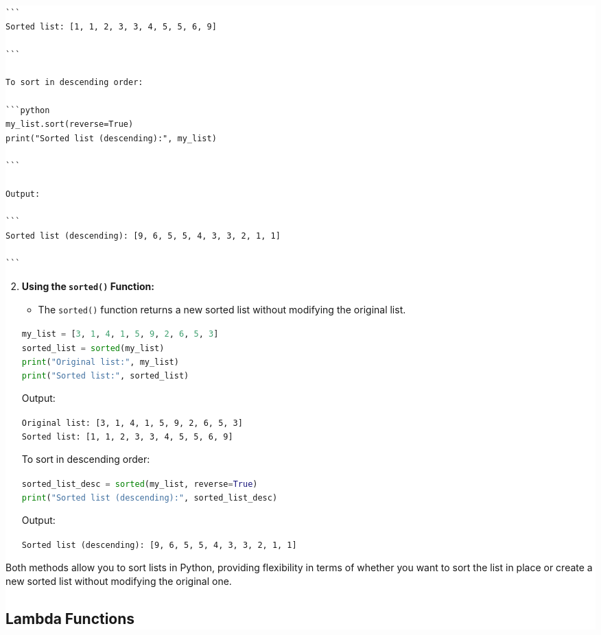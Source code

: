     ```
    Sorted list: [1, 1, 2, 3, 3, 4, 5, 5, 6, 9]
    
    ```
    
    To sort in descending order:
    
    ```python
    my_list.sort(reverse=True)
    print("Sorted list (descending):", my_list)
    
    ```
    
    Output:
    
    ```
    Sorted list (descending): [9, 6, 5, 5, 4, 3, 3, 2, 1, 1]
    
    ```
    
2. **Using the `sorted()` Function:**
    - The `sorted()` function returns a new sorted list without modifying the original list.
    
    ```python
    my_list = [3, 1, 4, 1, 5, 9, 2, 6, 5, 3]
    sorted_list = sorted(my_list)
    print("Original list:", my_list)
    print("Sorted list:", sorted_list)
    
    ```
    
    Output:
    
    ```
    Original list: [3, 1, 4, 1, 5, 9, 2, 6, 5, 3]
    Sorted list: [1, 1, 2, 3, 3, 4, 5, 5, 6, 9]
    
    ```
    
    To sort in descending order:
    
    ```python
    sorted_list_desc = sorted(my_list, reverse=True)
    print("Sorted list (descending):", sorted_list_desc)
    
    ```
    
    Output:
    
    ```
    Sorted list (descending): [9, 6, 5, 5, 4, 3, 3, 2, 1, 1]
    
    ```
    

Both methods allow you to sort lists in Python, providing flexibility in terms of whether you want to sort the list in place or create a new sorted list without modifying the original one.

## **Lambda Functions**
